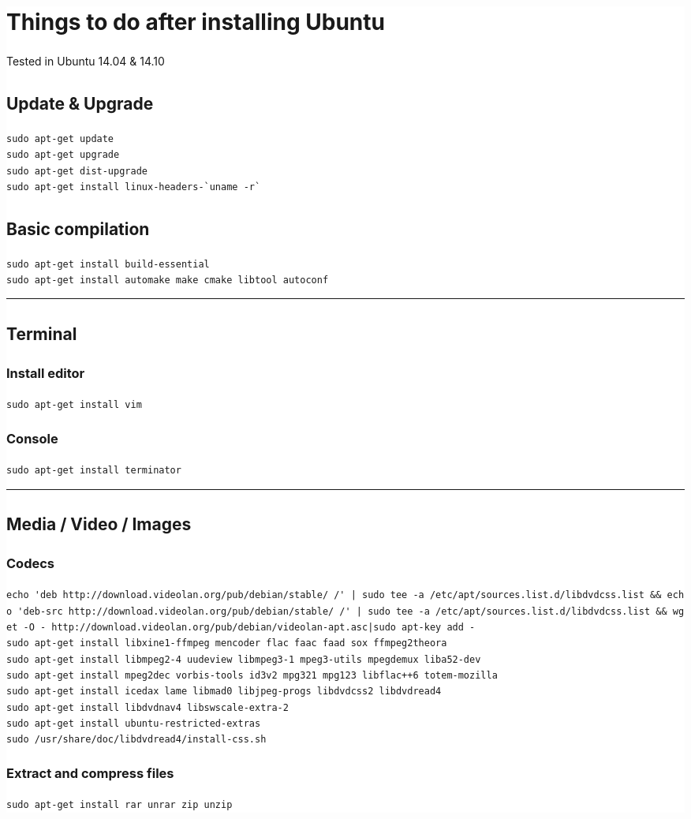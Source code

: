 # Things to do after installing Ubuntu

Tested in Ubuntu 14.04 & 14.10

## Update & Upgrade

    sudo apt-get update
    sudo apt-get upgrade
    sudo apt-get dist-upgrade
    sudo apt-get install linux-headers-`uname -r`

## Basic compilation

    sudo apt-get install build-essential
    sudo apt-get install automake make cmake libtool autoconf

---

## Terminal

### Install editor

    sudo apt-get install vim

### Console

    sudo apt-get install terminator

---


## Media / Video / Images

### Codecs

    echo 'deb http://download.videolan.org/pub/debian/stable/ /' | sudo tee -a /etc/apt/sources.list.d/libdvdcss.list && echo 'deb-src http://download.videolan.org/pub/debian/stable/ /' | sudo tee -a /etc/apt/sources.list.d/libdvdcss.list && wget -O - http://download.videolan.org/pub/debian/videolan-apt.asc|sudo apt-key add -
    sudo apt-get install libxine1-ffmpeg mencoder flac faac faad sox ffmpeg2theora
    sudo apt-get install libmpeg2-4 uudeview libmpeg3-1 mpeg3-utils mpegdemux liba52-dev
    sudo apt-get install mpeg2dec vorbis-tools id3v2 mpg321 mpg123 libflac++6 totem-mozilla
    sudo apt-get install icedax lame libmad0 libjpeg-progs libdvdcss2 libdvdread4
    sudo apt-get install libdvdnav4 libswscale-extra-2
    sudo apt-get install ubuntu-restricted-extras
    sudo /usr/share/doc/libdvdread4/install-css.sh

### Extract and compress files

    sudo apt-get install rar unrar zip unzip
